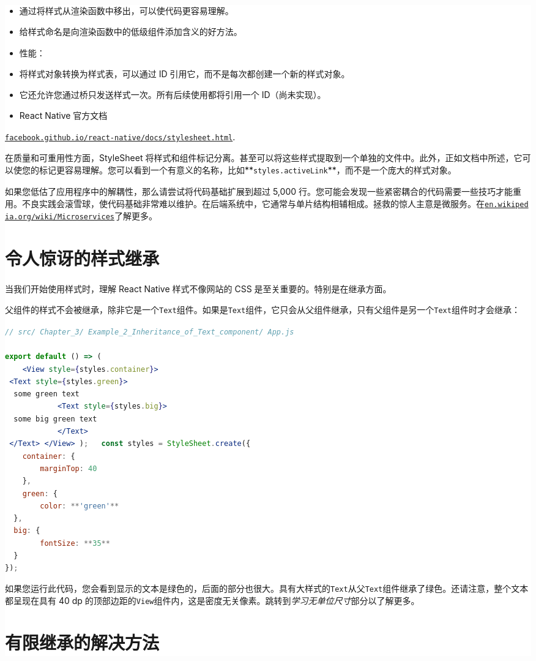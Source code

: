 +   通过将样式从渲染函数中移出，可以使代码更容易理解。

+   给样式命名是向渲染函数中的低级组件添加含义的好方法。

+   性能：

+   将样式对象转换为样式表，可以通过 ID 引用它，而不是每次都创建一个新的样式对象。

+   它还允许您通过桥只发送样式一次。所有后续使用都将引用一个 ID（尚未实现）。

- React Native 官方文档

[`facebook.github.io/react-native/docs/stylesheet.html`](https://facebook.github.io/react-native/docs/stylesheet.html).

在质量和可重用性方面，StyleSheet 将样式和组件标记分离。甚至可以将这些样式提取到一个单独的文件中。此外，正如文档中所述，它可以使您的标记更容易理解。您可以看到一个有意义的名称，比如**`styles.activeLink`**，而不是一个庞大的样式对象。

如果您低估了应用程序中的解耦性，那么请尝试将代码基础扩展到超过 5,000 行。您可能会发现一些紧密耦合的代码需要一些技巧才能重用。不良实践会滚雪球，使代码基础非常难以维护。在后端系统中，它通常与单片结构相辅相成。拯救的惊人主意是微服务。在[`en.wikipedia.org/wiki/Microservices`](https://en.wikipedia.org/wiki/Microservices)了解更多。

# 令人惊讶的样式继承

当我们开始使用样式时，理解 React Native 样式不像网站的 CSS 是至关重要的。特别是在继承方面。

父组件的样式不会被继承，除非它是一个`Text`组件。如果是`Text`组件，它只会从父组件继承，只有父组件是另一个`Text`组件时才会继承：

```jsx
// src/ Chapter_3/ Example_2_Inheritance_of_Text_component/ App.js

export default () => (
    <View style={styles.container}>
 <Text style={styles.green}>
  some green text
            <Text style={styles.big}>
  some big green text
            </Text>
 </Text> </View> );   const styles = StyleSheet.create({
    container: {
        marginTop: 40
    },
    green: {
        color: **'green'**
  },
  big: {
        fontSize: **35**
  }
});
```

如果您运行此代码，您会看到显示的文本是绿色的，后面的部分也很大。具有大样式的`Text`从父`Text`组件继承了绿色。还请注意，整个文本都呈现在具有 40 dp 的顶部边距的`View`组件内，这是密度无关像素。跳转到*学习无单位尺寸*部分以了解更多。

# 有限继承的解决方法
